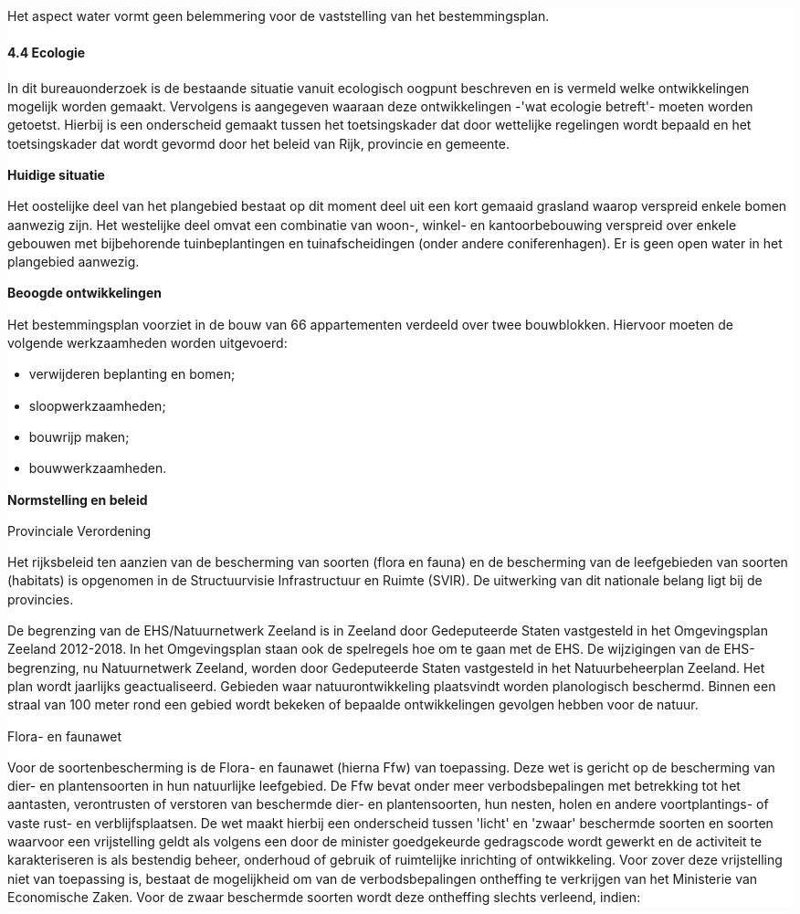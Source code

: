 Het aspect water vormt geen belemmering voor de vaststelling van het bestemmingsplan.

#### 4\.4 Ecologie

In dit bureauonderzoek is de bestaande situatie vanuit ecologisch oogpunt beschreven en is vermeld welke ontwikkelingen mogelijk worden gemaakt. Vervolgens is aangegeven waaraan deze ontwikkelingen \-'wat ecologie betreft'\- moeten worden getoetst. Hierbij is een onderscheid gemaakt tussen het toetsingskader dat door wettelijke regelingen wordt bepaald en het toetsingskader dat wordt gevormd door het beleid van Rijk, provincie en gemeente.

**Huidige situatie**

Het oostelijke deel van het plangebied bestaat op dit moment deel uit een kort gemaaid grasland waarop verspreid enkele bomen aanwezig zijn. Het westelijke deel omvat een combinatie van woon\-, winkel\- en kantoorbebouwing verspreid over enkele gebouwen met bijbehorende tuinbeplantingen en tuinafscheidingen (onder andere coniferenhagen). Er is geen open water in het plangebied aanwezig.

**Beoogde ontwikkelingen**

Het bestemmingsplan voorziet in de bouw van 66 appartementen verdeeld over twee bouwblokken. Hiervoor moeten de volgende werkzaamheden worden uitgevoerd:

* verwijderen beplanting en bomen;

* sloopwerkzaamheden;

* bouwrijp maken;

* bouwwerkzaamheden.

**Normstelling en beleid**

Provinciale Verordening

Het rijksbeleid ten aanzien van de bescherming van soorten (flora en fauna) en de bescherming van de leefgebieden van soorten (habitats) is opgenomen in de Structuurvisie Infrastructuur en Ruimte (SVIR). De uitwerking van dit nationale belang ligt bij de provincies.

De begrenzing van de EHS/Natuurnetwerk Zeeland is in Zeeland door Gedeputeerde Staten vastgesteld in het Omgevingsplan Zeeland 2012\-2018\. In het Omgevingsplan staan ook de spelregels hoe om te gaan met de EHS. De wijzigingen van de EHS\-begrenzing, nu Natuurnetwerk Zeeland, worden door Gedeputeerde Staten vastgesteld in het Natuurbeheerplan Zeeland. Het plan wordt jaarlijks geactualiseerd. Gebieden waar natuurontwikkeling plaatsvindt worden planologisch beschermd. Binnen een straal van 100 meter rond een gebied wordt bekeken of bepaalde ontwikkelingen gevolgen hebben voor de natuur.

Flora\- en faunawet

Voor de soortenbescherming is de Flora\- en faunawet (hierna Ffw) van toepassing. Deze wet is gericht op de bescherming van dier\- en plantensoorten in hun natuurlijke leefgebied. De Ffw bevat onder meer verbodsbepalingen met betrekking tot het aantasten, verontrusten of verstoren van beschermde dier\- en plantensoorten, hun nesten, holen en andere voortplantings\- of vaste rust\- en verblijfsplaatsen. De wet maakt hierbij een onderscheid tussen 'licht' en 'zwaar' beschermde soorten en soorten waarvoor een vrijstelling geldt als volgens een door de minister goedgekeurde gedragscode wordt gewerkt en de activiteit te karakteriseren is als bestendig beheer, onderhoud of gebruik of ruimtelijke inrichting of ontwikkeling. Voor zover deze vrijstelling niet van toepassing is, bestaat de mogelijkheid om van de verbodsbepalingen ontheffing te verkrijgen van het Ministerie van Economische Zaken. Voor de zwaar beschermde soorten wordt deze ontheffing slechts verleend, indien:
